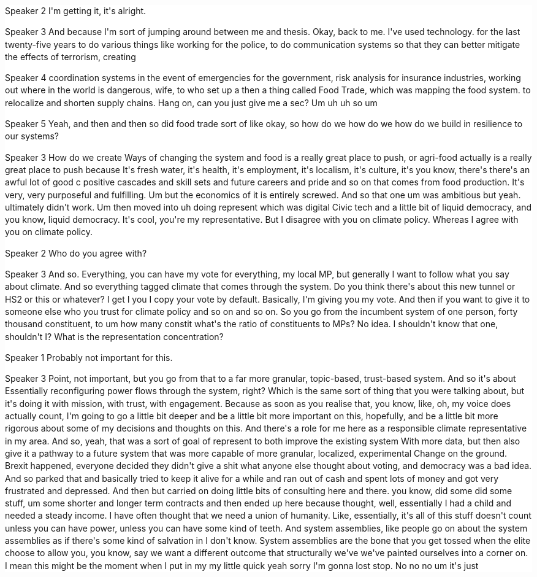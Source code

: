 Speaker 2
I'm getting it, it's alright. 

Speaker 3
And because I'm sort of jumping around between me and thesis. Okay, back to me. I've used technology. for the last twenty-five years to do various things like working for the police, to do communication systems so that they can better mitigate the effects of terrorism, creating 

Speaker 4
coordination systems in the event of emergencies for the government, risk analysis for insurance industries, working out where in the world is dangerous, wife, to who set up a then a thing called Food Trade, which was mapping the food system. to relocalize and shorten supply chains. Hang on, can you just give me a sec? Um uh uh so um 

Speaker 5
Yeah, and then and then so did food trade sort of like okay, so how do we how do we how do we build in resilience to our systems? 

Speaker 3
How do we create Ways of changing the system and food is a really great place to push, or agri-food actually is a really great place to push because It's fresh water, it's health, it's employment, it's localism, it's culture, it's you know, there's there's an awful lot of good c positive cascades and skill sets and future careers and pride and so on that comes from food production. It's very, very purposeful and fulfilling. Um but the economics of it is entirely screwed. And so that one um was ambitious but yeah. ultimately didn't work. Um then moved into uh doing represent which was digital Civic tech and a little bit of liquid democracy, and you know, liquid democracy. It's cool, you're my representative. But I disagree with you on climate policy. Whereas I agree with you on climate policy. 

Speaker 2
Who do you agree with? 

Speaker 3
And so. Everything, you can have my vote for everything, my local MP, but generally I want to follow what you say about climate. And so everything tagged climate that comes through the system. Do you think there's about this new tunnel or HS2 or this or whatever? I get I you I copy your vote by default. Basically, I'm giving you my vote. And then if you want to give it to someone else who you trust for climate policy and so on and so on. So you go from the incumbent system of one person, forty thousand constituent, to um how many constit what's the ratio of constituents to MPs? No idea. I shouldn't know that one, shouldn't I? What is the representation concentration? 

Speaker 1
Probably not important for this. 

Speaker 3
Point, not important, but you go from that to a far more granular, topic-based, trust-based system. And so it's about Essentially reconfiguring power flows through the system, right? Which is the same sort of thing that you were talking about, but it's doing it with mission, with trust, with engagement. Because as soon as you realise that, you know, like, oh, my voice does actually count, I'm going to go a little bit deeper and be a little bit more important on this, hopefully, and be a little bit more rigorous about some of my decisions and thoughts on this. And there's a role for me here as a responsible climate representative in my area. And so, yeah, that was a sort of goal of represent to both improve the existing system With more data, but then also give it a pathway to a future system that was more capable of more granular, localized, experimental Change on the ground. Brexit happened, everyone decided they didn't give a shit what anyone else thought about voting, and democracy was a bad idea. And so parked that and basically tried to keep it alive for a while and ran out of cash and spent lots of money and got very frustrated and depressed. And then but carried on doing little bits of consulting here and there. you know, did some did some stuff, um some shorter and longer term contracts and then ended up here because thought, well, essentially I had a child and needed a steady income. I have often thought that we need a union of humanity. Like, essentially, it's all of this stuff doesn't count unless you can have power, unless you can have some kind of teeth. And system assemblies, like people go on about the system assemblies as if there's some kind of salvation in I don't know. System assemblies are the bone that you get tossed when the elite choose to allow you, you know, say we want a different outcome that structurally we've we've painted ourselves into a corner on. I mean this might be the moment when I put in my my little quick yeah sorry I'm gonna lost stop. No no no um it's just 
